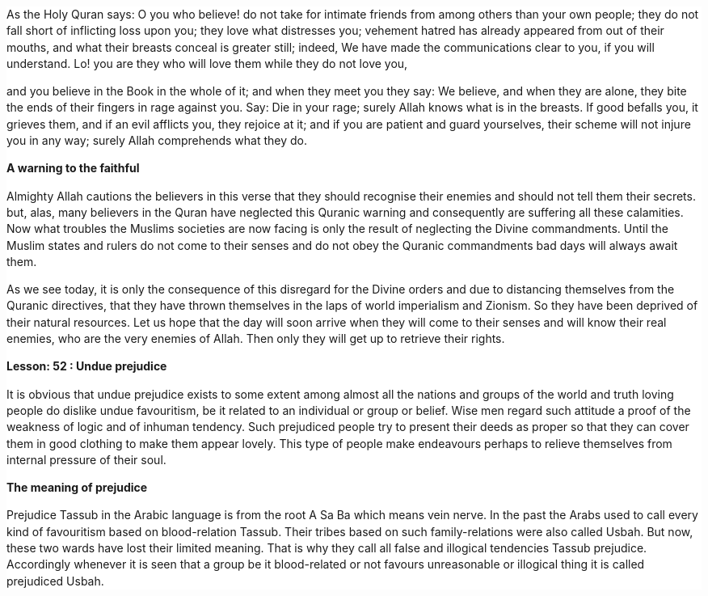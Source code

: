 As the Holy Quran says: O you who believe! do not take for intimate
friends from among others than your own people; they do not fall short
of inflicting loss upon you; they love what distresses you; vehement
hatred has already appeared from out of their mouths, and what their
breasts conceal is greater still; indeed, We have made the
communications clear to you, if you will understand. Lo! you are they
who will love them while they do not love you,

and you believe in the Book in the whole of it; and when they meet you
they say: We believe, and when they are alone, they bite the ends of
their fingers in rage against you. Say: Die in your rage; surely Allah
knows what is in the breasts. If good befalls you, it grieves them, and
if an evil afflicts you, they rejoice at it; and if you are patient and
guard yourselves, their scheme will not injure you in any way; surely
Allah comprehends what they do.

**A warning to the faithful**

Almighty Allah cautions the believers in this verse that they should
recognise their enemies and should not tell them their secrets. but,
alas, many believers in the Quran have neglected this Quranic warning
and consequently are suffering all these calamities. Now what troubles
the Muslims societies are now facing is only the result of neglecting
the Divine commandments. Until the Muslim states and rulers do not come
to their senses and do not obey the Quranic commandments bad days will
always await them.

As we see today, it is only the consequence of this disregard for the
Divine orders and due to distancing themselves from the Quranic
directives, that they have thrown themselves in the laps of world
imperialism and Zionism. So they have been deprived of their natural
resources. Let us hope that the day will soon arrive when they will come
to their senses and will know their real enemies, who are the very
enemies of Allah. Then only they will get up to retrieve their rights.


**Lesson: 52 : Undue prejudice**

It is obvious that undue prejudice exists to some extent among almost
all the nations and groups of the world and truth loving people do
dislike undue favouritism, be it related to an individual or group or
belief. Wise men regard such attitude a proof of the weakness of logic
and of inhuman tendency. Such prejudiced people try to present their
deeds as proper so that they can cover them in good clothing to make
them appear lovely. This type of people make endeavours perhaps to
relieve themselves from internal pressure of their soul.

**The meaning of prejudice**

Prejudice Tassub in the Arabic language is from the root A Sa Ba which
means vein nerve. In the past the Arabs used to call every kind of
favouritism based on blood-relation Tassub. Their tribes based on such
family-relations were also called Usbah. But now, these two wards have
lost their limited meaning. That is why they call all false and
illogical tendencies Tassub prejudice. Accordingly whenever it is seen
that a group be it blood-related or not favours unreasonable or
illogical thing it is called prejudiced Usbah.
